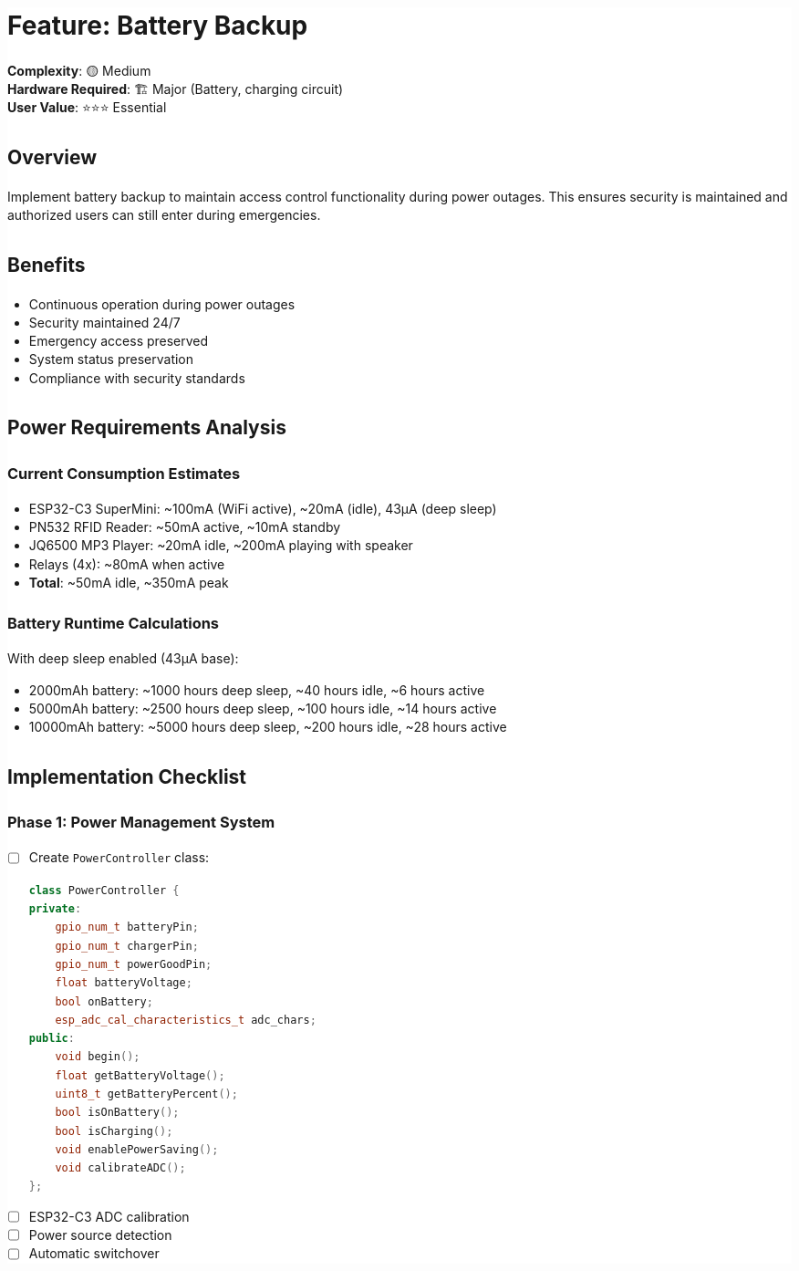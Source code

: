 # Feature: Battery Backup

**Complexity**: 🟡 Medium  
**Hardware Required**: 🏗️ Major (Battery, charging circuit)  
**User Value**: ⭐⭐⭐ Essential

## Overview

Implement battery backup to maintain access control functionality during power outages. This ensures security is maintained and authorized users can still enter during emergencies.

## Benefits

- Continuous operation during power outages
- Security maintained 24/7
- Emergency access preserved
- System status preservation
- Compliance with security standards

## Power Requirements Analysis

### Current Consumption Estimates
- ESP32-C3 SuperMini: ~100mA (WiFi active), ~20mA (idle), 43μA (deep sleep)
- PN532 RFID Reader: ~50mA active, ~10mA standby
- JQ6500 MP3 Player: ~20mA idle, ~200mA playing with speaker
- Relays (4x): ~80mA when active
- **Total**: ~50mA idle, ~350mA peak

### Battery Runtime Calculations
With deep sleep enabled (43μA base):
- 2000mAh battery: ~1000 hours deep sleep, ~40 hours idle, ~6 hours active
- 5000mAh battery: ~2500 hours deep sleep, ~100 hours idle, ~14 hours active
- 10000mAh battery: ~5000 hours deep sleep, ~200 hours idle, ~28 hours active

## Implementation Checklist

### Phase 1: Power Management System
- [ ] Create `PowerController` class:
  ```cpp
  class PowerController {
  private:
      gpio_num_t batteryPin;
      gpio_num_t chargerPin;
      gpio_num_t powerGoodPin;
      float batteryVoltage;
      bool onBattery;
      esp_adc_cal_characteristics_t adc_chars;
  public:
      void begin();
      float getBatteryVoltage();
      uint8_t getBatteryPercent();
      bool isOnBattery();
      bool isCharging();
      void enablePowerSaving();
      void calibrateADC();
  };
  ```
- [ ] ESP32-C3 ADC calibration
- [ ] Power source detection
- [ ] Automatic switchover
